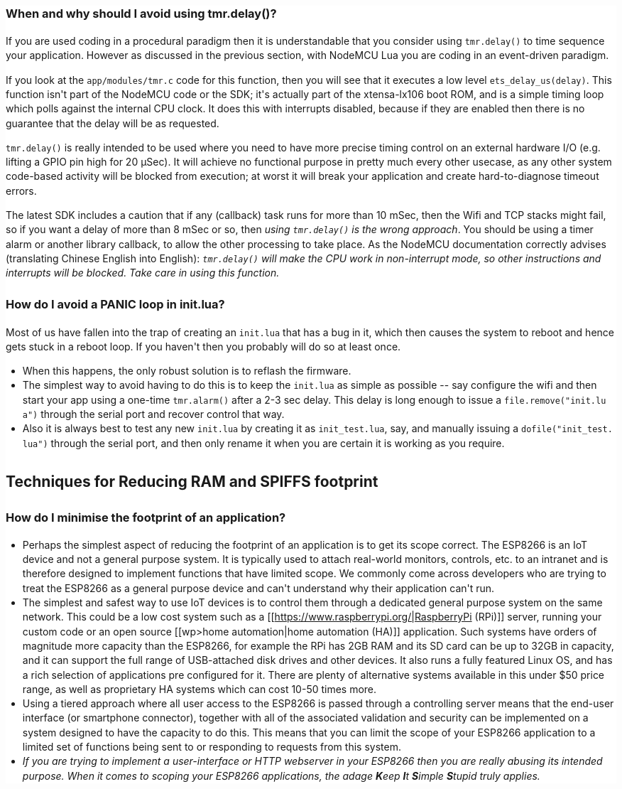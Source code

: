 ### When and why should I avoid using tmr.delay()?

If you are used coding in a procedural paradigm then it is understandable that you consider using `tmr.delay()` to time sequence your application.  However as discussed in the previous section, with NodeMCU Lua you are coding in an event-driven paradigm.  

If you look at the `app/modules/tmr.c` code for this function, then you will see that it executes a low level  `ets_delay_us(delay)`.  This function isn't part of the NodeMCU code or the SDK; it's actually part of the xtensa-lx106 boot ROM, and is a simple timing loop which polls against the internal CPU clock.  It does this with interrupts disabled, because if they are enabled then there is no guarantee that the delay will be as requested.

`tmr.delay()` is really intended to be used where you need to have more precise timing control on an external hardware I/O (e.g. lifting a GPIO pin high for 20  μSec).  It will achieve no functional purpose in pretty much every other usecase, as any other system code-based activity will be blocked from execution; at worst it will break your application and create hard-to-diagnose timeout errors. 

The latest SDK includes a caution that if any (callback) task runs for more than 10 mSec, then the Wifi and TCP stacks might fail, so if you want a delay of more than 8 mSec or so, then *using `tmr.delay()` is the wrong approach*.  You should be using a timer alarm or another library callback, to allow the other processing to take place.  As the NodeMCU documentation correctly advises (translating Chinese English into English): *`tmr.delay()` will make the CPU work in non-interrupt mode, so other instructions and interrupts will be blocked. Take care in using this function.*


### How do I avoid a PANIC loop in init.lua?

Most of us have fallen into the trap of creating an `init.lua` that has a bug in it, which then causes the system to reboot and hence gets stuck in a reboot loop.  If you haven't then you probably will do so at least once.
  * When this happens, the only robust solution is to reflash the firmware.
  * The simplest way to avoid having to do this is to keep the `init.lua` as simple as possible -- say configure the wifi and then start your app using a one-time `tmr.alarm()` after a 2-3 sec delay.  This delay is long enough to issue a `file.remove("init.lua")` through the serial port and recover control that way.
  * Also it is always best to test any new `init.lua` by creating it as `init_test.lua`, say, and manually issuing a `dofile("init_test.lua")` through the serial port, and then only rename it when you are certain it is working as you require.

## Techniques for Reducing RAM and SPIFFS footprint

### How do I minimise the footprint of an application?

  * Perhaps the simplest aspect of reducing the footprint of an application is to get its scope correct.  The ESP8266 is an IoT device and not a general purpose system.  It is typically used to attach real-world monitors, controls, etc. to an intranet and is therefore designed to implement functions that have limited scope.  We commonly come across developers who are trying to treat the ESP8266 as a general purpose device and can't understand why their application can't run.  
  * The simplest and safest way to use IoT devices is to control them through a dedicated general purpose system on the same network.  This could be a low cost system such as a [[https://www.raspberrypi.org/|RaspberryPi (RPi)]] server, running your custom code or an open source [[wp>home automation|home automation (HA)]] application. Such systems have orders of magnitude more capacity than the ESP8266, for example the RPi has 2GB RAM and its SD card can be up to 32GB in capacity, and it can support the full range of USB-attached disk drives and other devices.  It also runs a fully featured Linux OS, and has a rich selection of applications pre configured for it. There are plenty of alternative systems available in this under $50 price range, as well as proprietary HA systems which can cost 10-50 times more.
  * Using a tiered approach where all user access to the ESP8266 is passed through a controlling server means that the end-user interface (or smartphone connector), together with all of the associated validation and security can be implemented on a system designed to have the capacity to do this.  This means that you can limit the scope of your ESP8266 application to a limited set of functions being sent to or responding to requests from this system.
  * *If you are trying to implement a user-interface or HTTP webserver in your ESP8266 then you are really abusing its intended purpose.  When it comes to scoping your ESP8266 applications, the adage **K**eep **I**t **S**imple **S**tupid truly applies.*